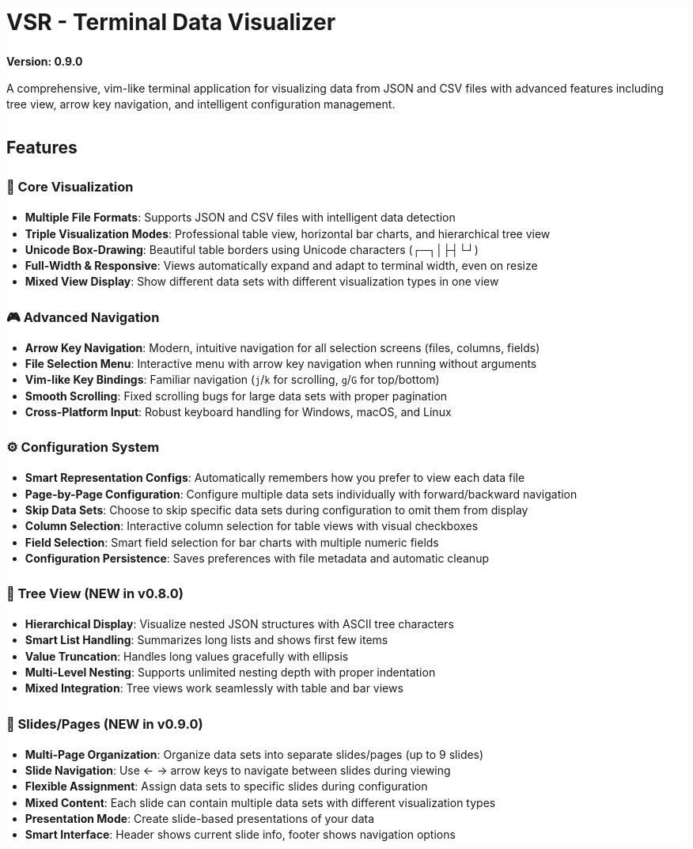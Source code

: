 # VSR - Terminal Data Visualizer

**Version: 0.9.0**

A comprehensive, vim-like terminal application for visualizing data from JSON and CSV files with advanced features including tree view, arrow key navigation, and intelligent configuration management.

## Features

### 🎯 Core Visualization
- **Multiple File Formats**: Supports JSON and CSV files with intelligent data detection
- **Triple Visualization Modes**: Professional table view, horizontal bar charts, and hierarchical tree view
- **Unicode Box-Drawing**: Beautiful table borders using Unicode characters (┌─┐│├┤└┘)
- **Full-Width & Responsive**: Views automatically expand and adapt to terminal width, even on resize
- **Mixed View Display**: Show different data sets with different visualization types in one view

### 🎮 Advanced Navigation
- **Arrow Key Navigation**: Modern, intuitive navigation for all selection screens (files, columns, fields)
- **File Selection Menu**: Interactive menu with arrow key navigation when running without arguments
- **Vim-like Key Bindings**: Familiar navigation (`j`/`k` for scrolling, `g`/`G` for top/bottom)
- **Smooth Scrolling**: Fixed scrolling bugs for large data sets with proper pagination
- **Cross-Platform Input**: Robust keyboard handling for Windows, macOS, and Linux

### ⚙️ Configuration System
- **Smart Representation Configs**: Automatically remembers how you prefer to view each data file
- **Page-by-Page Configuration**: Configure multiple data sets individually with forward/backward navigation
- **Skip Data Sets**: Choose to skip specific data sets during configuration to omit them from display
- **Column Selection**: Interactive column selection for table views with visual checkboxes
- **Field Selection**: Smart field selection for bar charts with multiple numeric fields
- **Configuration Persistence**: Saves preferences with file metadata and automatic cleanup

### 🌳 Tree View (NEW in v0.8.0)
- **Hierarchical Display**: Visualize nested JSON structures with ASCII tree characters
- **Smart List Handling**: Summarizes long lists and shows first few items
- **Value Truncation**: Handles long values gracefully with ellipsis
- **Multi-Level Nesting**: Supports unlimited nesting depth with proper indentation
- **Mixed Integration**: Tree views work seamlessly with table and bar views

### 📄 Slides/Pages (NEW in v0.9.0)
- **Multi-Page Organization**: Organize data sets into separate slides/pages (up to 9 slides)
- **Slide Navigation**: Use ← → arrow keys to navigate between slides during viewing
- **Flexible Assignment**: Assign data sets to specific slides during configuration
- **Mixed Content**: Each slide can contain multiple data sets with different visualization types
- **Presentation Mode**: Create slide-based presentations of your data
- **Smart Interface**: Header shows current slide info, footer shows navigation options
